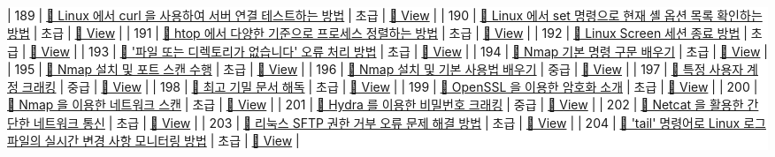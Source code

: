 |      189 | [📖 Linux 에서 curl 을 사용하여 서버 연결 테스트하는 방법](https://labex.io/ko/tutorials/linux-how-to-test-server-connectivity-with-curl-in-linux-415082)                                                               | 초급     | [🔗 View](https://labex.io/ko/tutorials/linux-how-to-test-server-connectivity-with-curl-in-linux-415082)                                    |
|      190 | [📖 Linux 에서 set 명령으로 현재 셸 옵션 목록 확인하는 방법](https://labex.io/ko/tutorials/linux-how-to-list-current-shell-options-with-the-set-command-in-linux-415142)                                                | 초급     | [🔗 View](https://labex.io/ko/tutorials/linux-how-to-list-current-shell-options-with-the-set-command-in-linux-415142)                       |
|      191 | [📖 htop 에서 다양한 기준으로 프로세스 정렬하는 방법](https://labex.io/ko/tutorials/linux-how-to-sort-processes-by-different-criteria-in-htop-415299)                                                                   | 초급     | [🔗 View](https://labex.io/ko/tutorials/linux-how-to-sort-processes-by-different-criteria-in-htop-415299)                                   |
|      192 | [📖 Linux Screen 세션 종료 방법](https://labex.io/ko/tutorials/linux-how-to-terminate-a-linux-screen-session-415333)                                                                                                    | 초급     | [🔗 View](https://labex.io/ko/tutorials/linux-how-to-terminate-a-linux-screen-session-415333)                                               |
|      193 | [📖 '파일 또는 디렉토리가 없습니다' 오류 처리 방법](https://labex.io/ko/tutorials/linux-how-to-handle-no-such-file-or-directory-error-415661)                                                                           | 초급     | [🔗 View](https://labex.io/ko/tutorials/linux-how-to-handle-no-such-file-or-directory-error-415661)                                         |
|      194 | [📖 Nmap 기본 명령 구문 배우기](https://labex.io/ko/tutorials/nmap-learn-nmap-basic-command-syntax-415919)                                                                                                              | 초급     | [🔗 View](https://labex.io/ko/tutorials/nmap-learn-nmap-basic-command-syntax-415919)                                                        |
|      195 | [📖 Nmap 설치 및 포트 스캔 수행](https://labex.io/ko/tutorials/nmap-install-nmap-and-perform-port-scanning-415923)                                                                                                      | 초급     | [🔗 View](https://labex.io/ko/tutorials/nmap-install-nmap-and-perform-port-scanning-415923)                                                 |
|      196 | [📖 Nmap 설치 및 기본 사용법 배우기](https://labex.io/ko/tutorials/nmap-learn-nmap-installation-and-basic-usage-415924)                                                                                                 | 중급     | [🔗 View](https://labex.io/ko/tutorials/nmap-learn-nmap-installation-and-basic-usage-415924)                                                |
|      197 | [📖 특정 사용자 계정 크래킹](https://labex.io/ko/tutorials/linux-cracking-a-specific-user-account-415951)                                                                                                               | 중급     | [🔗 View](https://labex.io/ko/tutorials/linux-cracking-a-specific-user-account-415951)                                                      |
|      198 | [📖 최고 기밀 문서 해독](https://labex.io/ko/tutorials/linux-decrypting-top-secret-document-415952)                                                                                                                     | 초급     | [🔗 View](https://labex.io/ko/tutorials/linux-decrypting-top-secret-document-415952)                                                        |
|      199 | [📖 OpenSSL 을 이용한 암호화 소개](https://labex.io/ko/tutorials/linux-introduction-to-encryption-with-openssl-415957)                                                                                                  | 초급     | [🔗 View](https://labex.io/ko/tutorials/linux-introduction-to-encryption-with-openssl-415957)                                               |
|      200 | [📖 Nmap 을 이용한 네트워크 스캔](https://labex.io/ko/tutorials/nmap-network-scanning-with-nmap-415959)                                                                                                                 | 초급     | [🔗 View](https://labex.io/ko/tutorials/nmap-network-scanning-with-nmap-415959)                                                             |
|      201 | [📖 Hydra 를 이용한 비밀번호 크래킹](https://labex.io/ko/tutorials/linux-using-hydra-to-crack-passwords-415960)                                                                                                         | 중급     | [🔗 View](https://labex.io/ko/tutorials/linux-using-hydra-to-crack-passwords-415960)                                                        |
|      202 | [📖 Netcat 을 활용한 간단한 네트워크 통신](https://labex.io/ko/tutorials/linux-using-netcat-for-simple-network-communication-415961)                                                                                    | 초급     | [🔗 View](https://labex.io/ko/tutorials/linux-using-netcat-for-simple-network-communication-415961)                                         |
|      203 | [📖 리눅스 SFTP 권한 거부 오류 문제 해결 방법](https://labex.io/ko/tutorials/linux-how-to-troubleshoot-sftp-permission-denied-errors-on-linux-417342)                                                                   | 초급     | [🔗 View](https://labex.io/ko/tutorials/linux-how-to-troubleshoot-sftp-permission-denied-errors-on-linux-417342)                            |
|      204 | [📖 'tail' 명령어로 Linux 로그 파일의 실시간 변경 사항 모니터링 방법](https://labex.io/ko/tutorials/linux-how-to-monitor-real-time-changes-in-a-linux-log-file-with-tail-417371)                                        | 초급     | [🔗 View](https://labex.io/ko/tutorials/linux-how-to-monitor-real-time-changes-in-a-linux-log-file-with-tail-417371)                        |